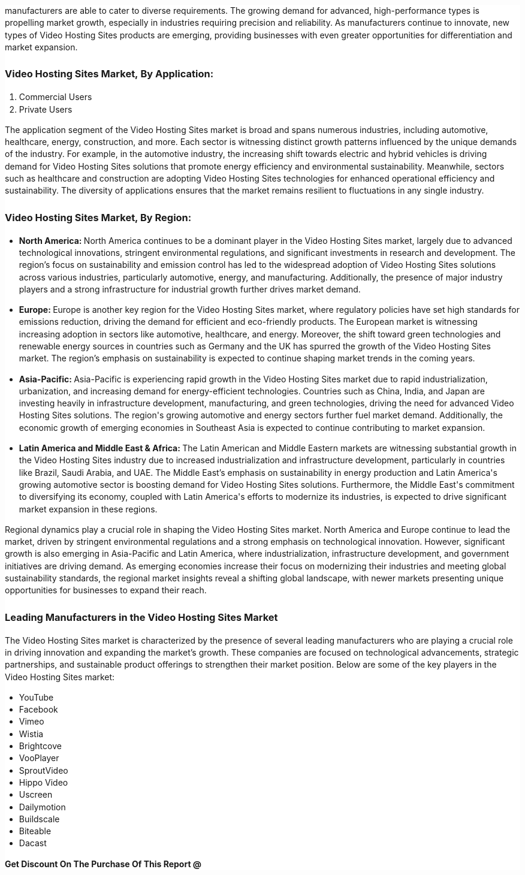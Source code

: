 manufacturers are able to cater to diverse requirements. The growing demand for advanced, high-performance types is propelling market growth, especially in industries requiring precision and reliability. As manufacturers continue to innovate, new types of Video Hosting Sites products are emerging, providing businesses with even greater opportunities for differentiation and market expansion.</p><h3>Video Hosting Sites Market,&nbsp;By Application:</h3><ol><li>Commercial Users<li> Private Users</li></ol><p>The application segment of the Video Hosting Sites market is broad and spans numerous industries, including automotive, healthcare, energy, construction, and more. Each sector is witnessing distinct growth patterns influenced by the unique demands of the industry. For example, in the automotive industry, the increasing shift towards electric and hybrid vehicles is driving demand for Video Hosting Sites solutions that promote energy efficiency and environmental sustainability. Meanwhile, sectors such as healthcare and construction are adopting Video Hosting Sites technologies for enhanced operational efficiency and sustainability. The diversity of applications ensures that the market remains resilient to fluctuations in any single industry.</p><h3>Video Hosting Sites Market, By Region:</h3><ul><li><p><strong>North America:&nbsp;</strong>North America continues to be a dominant player in the Video Hosting Sites market, largely due to advanced technological innovations, stringent environmental regulations, and significant investments in research and development. The region&rsquo;s focus on sustainability and emission control has led to the widespread adoption of Video Hosting Sites solutions across various industries, particularly automotive, energy, and manufacturing. Additionally, the presence of major industry players and a strong infrastructure for industrial growth further drives market demand.</p></li><li><p><strong><strong>Europe:&nbsp;</strong></strong>Europe is another key region for the Video Hosting Sites market, where regulatory policies have set high standards for emissions reduction, driving the demand for efficient and eco-friendly products. The European market is witnessing increasing adoption in sectors like automotive, healthcare, and energy. Moreover, the shift toward green technologies and renewable energy sources in countries such as Germany and the UK has spurred the growth of the Video Hosting Sites market. The region&rsquo;s emphasis on sustainability is expected to continue shaping market trends in the coming years.</p></li><li><p><strong><strong>Asia-Pacific:&nbsp;</strong></strong>Asia-Pacific is experiencing rapid growth in the Video Hosting Sites market due to rapid industrialization, urbanization, and increasing demand for energy-efficient technologies. Countries such as China, India, and Japan are investing heavily in infrastructure development, manufacturing, and green technologies, driving the need for advanced Video Hosting Sites solutions. The region's growing automotive and energy sectors further fuel market demand. Additionally, the economic growth of emerging economies in Southeast Asia is expected to continue contributing to market expansion.</p></li><li><p><strong><strong>Latin America and Middle East &amp; Africa:&nbsp;</strong></strong>The Latin American and Middle Eastern markets are witnessing substantial growth in the Video Hosting Sites industry due to increased industrialization and infrastructure development, particularly in countries like Brazil, Saudi Arabia, and UAE. The Middle East&rsquo;s emphasis on sustainability in energy production and Latin America's growing automotive sector is boosting demand for Video Hosting Sites solutions. Furthermore, the Middle East's commitment to diversifying its economy, coupled with Latin America's efforts to modernize its industries, is expected to drive significant market expansion in these regions.</p></li></ul><p>Regional dynamics play a crucial role in shaping the Video Hosting Sites market. North America and Europe continue to lead the market, driven by stringent environmental regulations and a strong emphasis on technological innovation. However, significant growth is also emerging in Asia-Pacific and Latin America, where industrialization, infrastructure development, and government initiatives are driving demand. As emerging economies increase their focus on modernizing their industries and meeting global sustainability standards, the regional market insights reveal a shifting global landscape, with newer markets presenting unique opportunities for businesses to expand their reach.</p><h3><strong>Leading Manufacturers in the Video Hosting Sites Market</strong></h3><p>The Video Hosting Sites market is characterized by the presence of several leading manufacturers who are playing a crucial role in driving innovation and expanding the market&rsquo;s growth. These companies are focused on technological advancements, strategic partnerships, and sustainable product offerings to strengthen their market position. Below are some of the key players in the Video Hosting Sites market:</p></div><div class="article-main__content" data-test-id="publishing-text-block"><ul><li><span class="">YouTube<li> Facebook<li> Vimeo<li> Wistia<li> Brightcove<li> VooPlayer<li> SproutVideo<li> Hippo Video<li> Uscreen<li> Dailymotion<li> Buildscale<li> Biteable<li> Dacast</span></li></ul></div><div class="article-main__content" data-test-id="publishing-text-block"><p><span class="font-[700]"><strong>Get Discount On The Purchase Of This Report @</strong>